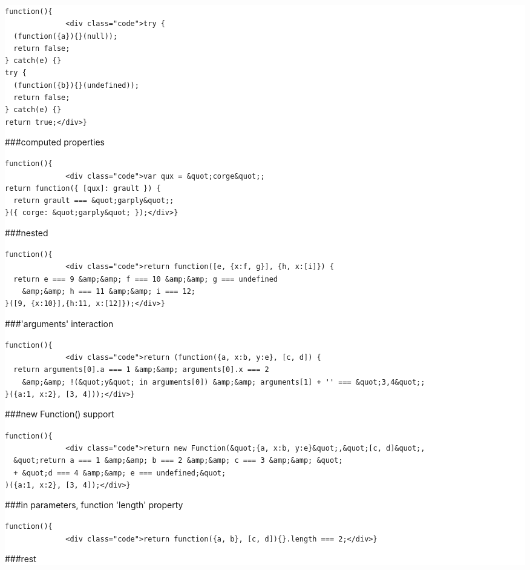 ```
function(){
              <div class="code">try {
  (function({a}){}(null));
  return false;
} catch(e) {}
try {
  (function({b}){}(undefined));
  return false;
} catch(e) {}
return true;</div>}
```
###computed properties
          
```
function(){
              <div class="code">var qux = &quot;corge&quot;;
return function({ [qux]: grault }) {
  return grault === &quot;garply&quot;;
}({ corge: &quot;garply&quot; });</div>}
```
###nested
          
```
function(){
              <div class="code">return function([e, {x:f, g}], {h, x:[i]}) {
  return e === 9 &amp;&amp; f === 10 &amp;&amp; g === undefined
    &amp;&amp; h === 11 &amp;&amp; i === 12;
}([9, {x:10}],{h:11, x:[12]});</div>}
```
###'arguments' interaction
          
```
function(){
              <div class="code">return (function({a, x:b, y:e}, [c, d]) {
  return arguments[0].a === 1 &amp;&amp; arguments[0].x === 2
    &amp;&amp; !(&quot;y&quot; in arguments[0]) &amp;&amp; arguments[1] + '' === &quot;3,4&quot;;
}({a:1, x:2}, [3, 4]));</div>}
```
###new Function() support
          
```
function(){
              <div class="code">return new Function(&quot;{a, x:b, y:e}&quot;,&quot;[c, d]&quot;,
  &quot;return a === 1 &amp;&amp; b === 2 &amp;&amp; c === 3 &amp;&amp; &quot;
  + &quot;d === 4 &amp;&amp; e === undefined;&quot;
)({a:1, x:2}, [3, 4]);</div>}
```
###in parameters, function 'length' property
          
```
function(){
              <div class="code">return function({a, b}, [c, d]){}.length === 2;</div>}
```
###rest
          